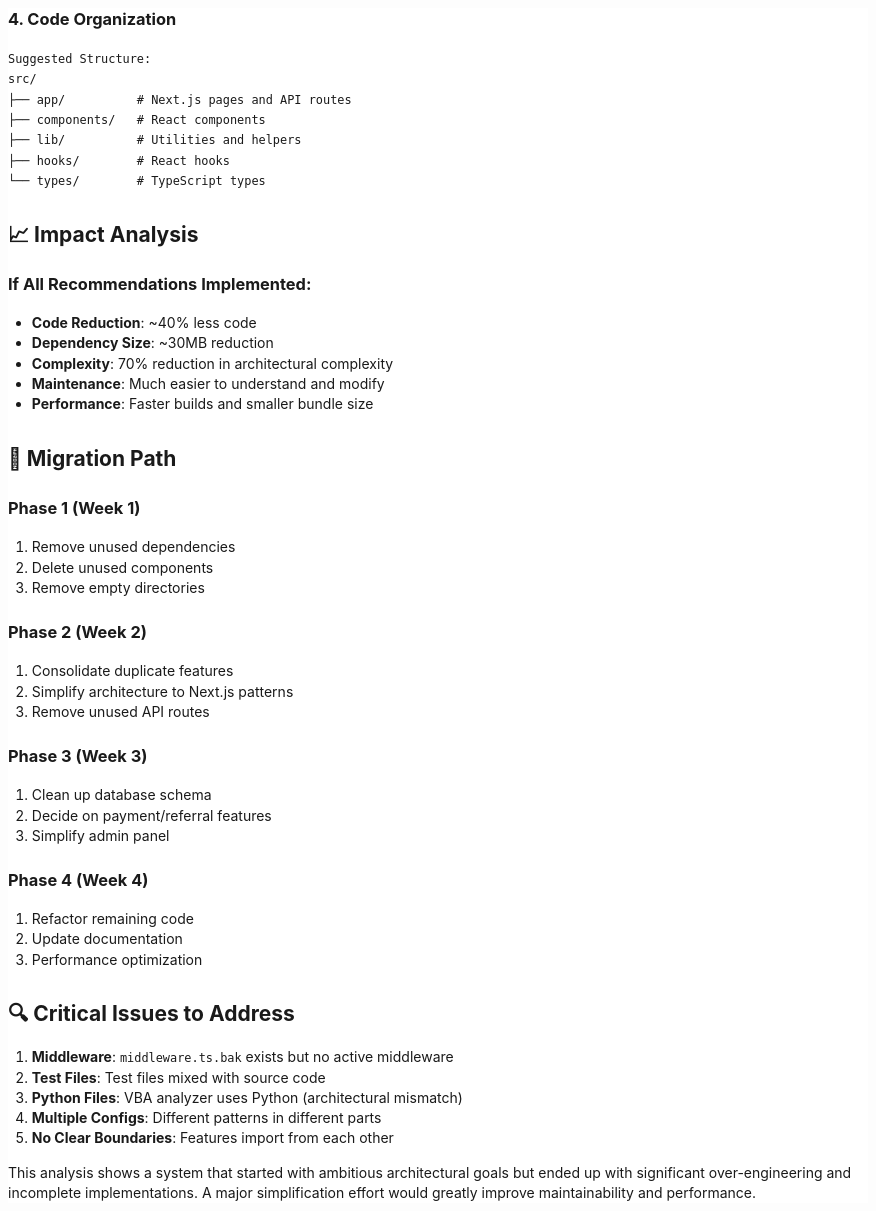 ### 4. Code Organization
```
Suggested Structure:
src/
├── app/          # Next.js pages and API routes
├── components/   # React components
├── lib/          # Utilities and helpers
├── hooks/        # React hooks
└── types/        # TypeScript types
```

## 📈 Impact Analysis

### If All Recommendations Implemented:
- **Code Reduction**: ~40% less code
- **Dependency Size**: ~30MB reduction
- **Complexity**: 70% reduction in architectural complexity
- **Maintenance**: Much easier to understand and modify
- **Performance**: Faster builds and smaller bundle size

## 🚀 Migration Path

### Phase 1 (Week 1)
1. Remove unused dependencies
2. Delete unused components
3. Remove empty directories

### Phase 2 (Week 2)
1. Consolidate duplicate features
2. Simplify architecture to Next.js patterns
3. Remove unused API routes

### Phase 3 (Week 3)
1. Clean up database schema
2. Decide on payment/referral features
3. Simplify admin panel

### Phase 4 (Week 4)
1. Refactor remaining code
2. Update documentation
3. Performance optimization

## 🔍 Critical Issues to Address

1. **Middleware**: `middleware.ts.bak` exists but no active middleware
2. **Test Files**: Test files mixed with source code
3. **Python Files**: VBA analyzer uses Python (architectural mismatch)
4. **Multiple Configs**: Different patterns in different parts
5. **No Clear Boundaries**: Features import from each other

This analysis shows a system that started with ambitious architectural goals but ended up with significant over-engineering and incomplete implementations. A major simplification effort would greatly improve maintainability and performance.